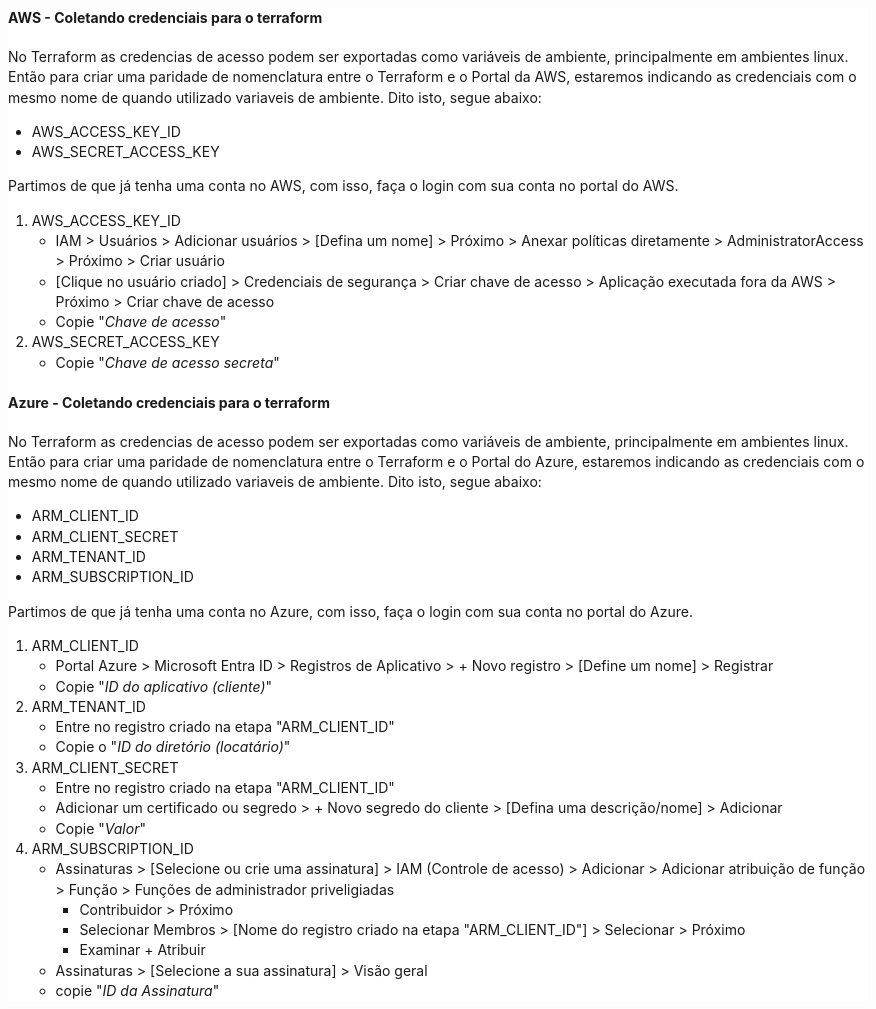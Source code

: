 #### AWS - Coletando credenciais para o terraform
No Terraform as credencias de acesso podem ser exportadas como variáveis de ambiente, principalmente em ambientes linux. Então para criar uma paridade de nomenclatura entre o Terraform e o Portal da AWS, estaremos indicando as credenciais com o mesmo nome de quando utilizado variaveis de ambiente. Dito isto, segue abaixo:

- AWS_ACCESS_KEY_ID
- AWS_SECRET_ACCESS_KEY

Partimos de que já tenha uma conta no AWS, com isso, faça o login com sua conta no portal do AWS.

1. AWS_ACCESS_KEY_ID
    - IAM > Usuários > Adicionar usuários > [Defina um nome] > Próximo > Anexar políticas diretamente > AdministratorAccess > Próximo > Criar usuário
    - [Clique no usuário criado] > Credenciais de segurança > Criar chave de acesso > Aplicação executada fora da AWS > Próximo > Criar chave de acesso
    - Copie "*Chave de acesso*"
2. AWS_SECRET_ACCESS_KEY
    - Copie "*Chave de acesso secreta*"

#### Azure - Coletando credenciais para o terraform
No Terraform as credencias de acesso podem ser exportadas como variáveis de ambiente, principalmente em ambientes linux. Então para criar uma paridade de nomenclatura entre o Terraform e o Portal do Azure, estaremos indicando as credenciais com o mesmo nome de quando utilizado variaveis de ambiente. Dito isto, segue abaixo:

- ARM_CLIENT_ID
- ARM_CLIENT_SECRET
- ARM_TENANT_ID
- ARM_SUBSCRIPTION_ID

Partimos de que já tenha uma conta no Azure, com isso, faça o login com sua conta no portal do Azure.

1. ARM_CLIENT_ID
    - Portal Azure > Microsoft Entra ID > Registros de Aplicativo > + Novo registro > [Define um nome] > Registrar
    - Copie "*ID do aplicativo (cliente)*"
2. ARM_TENANT_ID
    - Entre no registro criado na etapa "ARM_CLIENT_ID"
    - Copie o "*ID do diretório (locatário)*"
3. ARM_CLIENT_SECRET
    - Entre no registro criado na etapa "ARM_CLIENT_ID"
    - Adicionar um certificado ou segredo > + Novo segredo do cliente > [Defina uma descrição/nome] > Adicionar
    - Copie "*Valor*"
4. ARM_SUBSCRIPTION_ID
    - Assinaturas > [Selecione ou crie uma assinatura] > IAM (Controle de acesso) > Adicionar > Adicionar atribuição de função > Função > Funções de administrador priveligiadas
        - Contribuidor > Próximo
        - Selecionar Membros > [Nome do registro criado na etapa "ARM_CLIENT_ID"] > Selecionar > Próximo 
        - Examinar + Atribuir
    - Assinaturas > [Selecione a sua assinatura] > Visão geral
    - copie "*ID da Assinatura*"
        